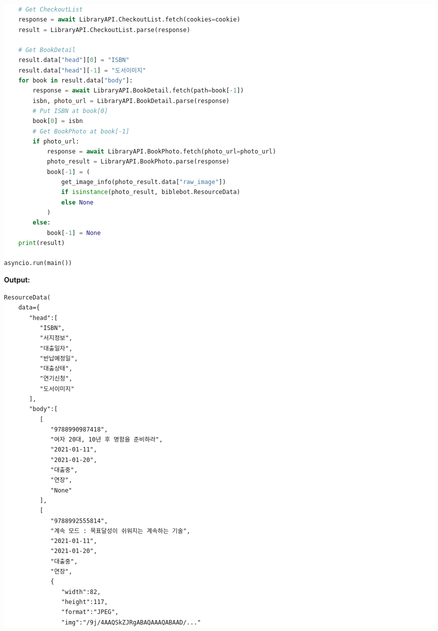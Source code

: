 ```python
    # Get CheckoutList
    response = await LibraryAPI.CheckoutList.fetch(cookies=cookie)
    result = LibraryAPI.CheckoutList.parse(response)

    # Get BookDetail
    result.data["head"][0] = "ISBN"
    result.data["head"][-1] = "도서이미지"
    for book in result.data["body"]:
        response = await LibraryAPI.BookDetail.fetch(path=book[-1])
        isbn, photo_url = LibraryAPI.BookDetail.parse(response)
        # Put ISBN at book[0]
        book[0] = isbn
        # Get BookPhoto at book[-1]
        if photo_url:
            response = await LibraryAPI.BookPhoto.fetch(photo_url=photo_url)
            photo_result = LibraryAPI.BookPhoto.parse(response)
            book[-1] = (
                get_image_info(photo_result.data["raw_image"])
                if isinstance(photo_result, biblebot.ResourceData)
                else None
            )
        else:
            book[-1] = None
    print(result)

asyncio.run(main())
```

**Output:**

```text
ResourceData(
    data={
       "head":[
          "ISBN",
          "서지정보",
          "대출일자",
          "반납예정일",
          "대출상태",
          "연기신청",
          "도서이미지"
       ],
       "body":[
          [
             "9788990987418",
             "여자 20대, 10년 후 명함을 준비하라",
             "2021-01-11",
             "2021-01-20",
             "대출중",
             "연장",
             "None"
          ],
          [
             "9788992555814",
             "계속 모드 : 목표달성이 쉬워지는 계속하는 기술",
             "2021-01-11",
             "2021-01-20",
             "대출중",
             "연장",
             {
                "width":82,
                "height":117,
                "format":"JPEG",
                "img":"/9j/4AAQSkZJRgABAQAAAQABAAD/..."
```